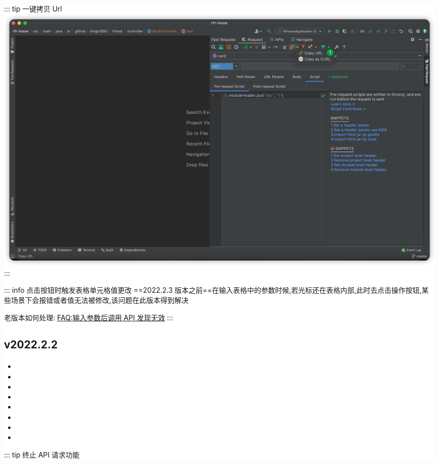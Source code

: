 ::: tip 一键拷贝 Url
![copyUrl](../.vuepress/public/img/2022.2.3/copyUrl.png)
:::

::: info 点击按钮时触发表格单元格值更改
==2022.2.3 版本之前==在输入表格中的参数时候,若光标还在表格内部,此时去点击操作按钮,某些场景下会报错或者值无法被修改,该问题在此版本得到解决

老版本如何处理: [FAQ:输入参数后调用 API 发现无效](./faq.md)
:::

## v2022.2.2 <Badge text="免费试用" type="warn"/>

- <Badge text="终止API请求功能" type="tip"/>
- <Badge text="批量导出API文档" type="tip"/>
- <Badge text="导出到Postman添加注释" type="tip"/>
- <Badge text="响应数据量巨大情况下卡顿优化" type="info"/>
- <Badge text="某些场景下的体验和提示" type="info"/>
- <Badge text="新UI及EAP下SearchEveryWhere报错" type="danger"/>
- <Badge text="Multipart修改数字类型参数报错" type="danger"/>
- <Badge text="某些情况下历史请求删除操作报错" type="danger"/>

::: tip 终止 API 请求功能